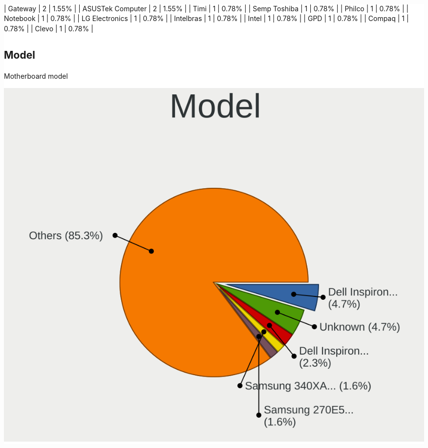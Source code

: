 | Gateway                | 2         | 1.55%   |
| ASUSTek Computer       | 2         | 1.55%   |
| Timi                   | 1         | 0.78%   |
| Semp Toshiba           | 1         | 0.78%   |
| Philco                 | 1         | 0.78%   |
| Notebook               | 1         | 0.78%   |
| LG Electronics         | 1         | 0.78%   |
| Intelbras              | 1         | 0.78%   |
| Intel                  | 1         | 0.78%   |
| GPD                    | 1         | 0.78%   |
| Compaq                 | 1         | 0.78%   |
| Clevo                  | 1         | 0.78%   |

Model
-----

Motherboard model

![Model](./images/pie_chart_bsd/node_model.svg)
